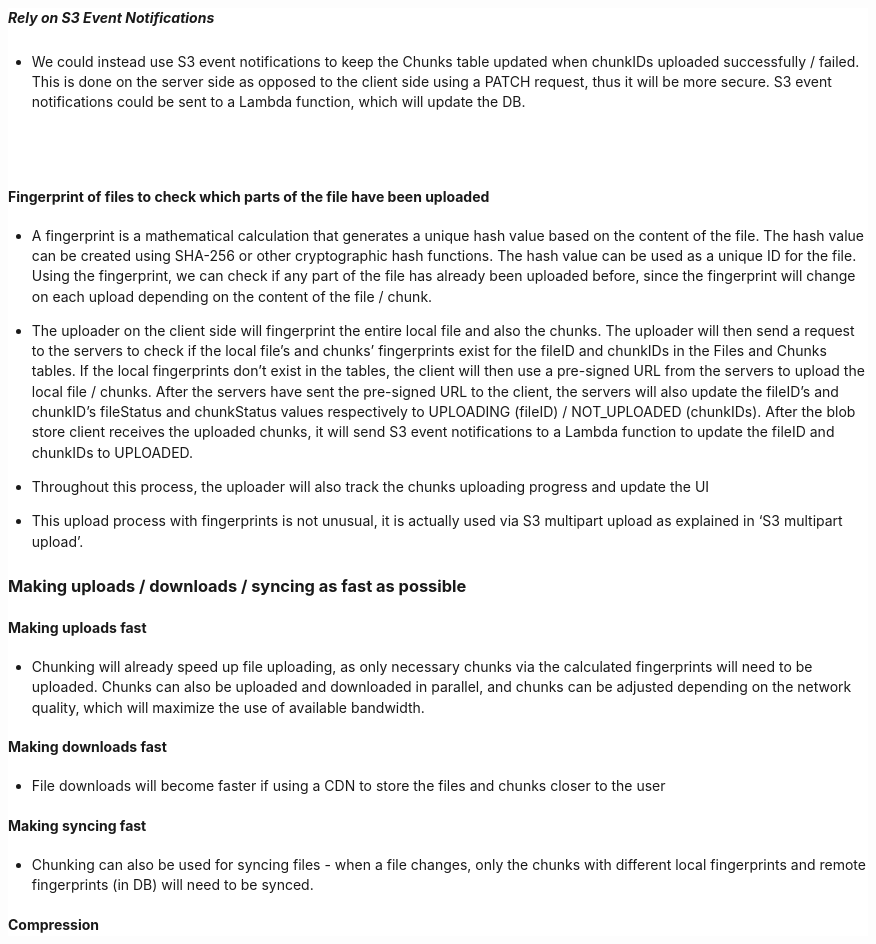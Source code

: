 ##### Rely on S3 Event Notifications

- We could instead use S3 event notifications to keep the Chunks table updated when			chunkIDs uploaded successfully / failed. This is done on the server side as opposed to			the client side using a PATCH request, thus it will be more secure. S3 event					notifications could be sent to a Lambda function, which will update the DB.

<br/>
<br/>

#### Fingerprint of files to check which parts of the file have been uploaded

- A fingerprint is a mathematical calculation that generates a unique hash value based on		the content of the file. The hash value can be created using SHA-256 or other cryptographic		hash functions. The hash value can be used as a unique ID for the file. Using the fingerprint,		we can check if any part of the file has already been uploaded before, since the fingerprint		will change on each upload depending on the content of the file / chunk.

- The uploader on the client side will fingerprint the entire local file and also the chunks. The		uploader will then send a request to the servers to check if the local file’s and chunks’			fingerprints exist for the fileID and chunkIDs in the Files and Chunks tables. If the local			fingerprints don’t exist in the tables, the client will then use a pre-signed URL from the			servers to upload the local file / chunks. After the servers have sent the pre-signed URL to		the client, the servers will also update the fileID’s and chunkID’s fileStatus and chunkStatus		values respectively to UPLOADING (fileID) / NOT_UPLOADED (chunkIDs). After the blob		store client receives the uploaded chunks, it will send S3 event notifications to a Lambda		function to update the fileID and chunkIDs to UPLOADED.
		
- Throughout this process, the uploader will also track the chunks uploading progress and	update the UI

- This upload process with fingerprints is not unusual, it is actually used via S3 multipart		upload as explained in ‘S3 multipart upload’.

### Making uploads / downloads / syncing as fast as possible

#### Making uploads fast

- Chunking will already speed up file uploading, as only necessary chunks via the calculated		fingerprints will need to be uploaded. Chunks can also be uploaded and downloaded in			parallel, and chunks can be adjusted depending on the network quality, which will maximize		the use of available bandwidth.

#### Making downloads fast

- File downloads will become faster if using a CDN to store the files and chunks closer to the	user	

#### Making syncing fast

- Chunking can also be used for syncing files - when a file changes, only the chunks with		different local fingerprints and remote fingerprints (in DB) will need to be synced.

#### Compression
